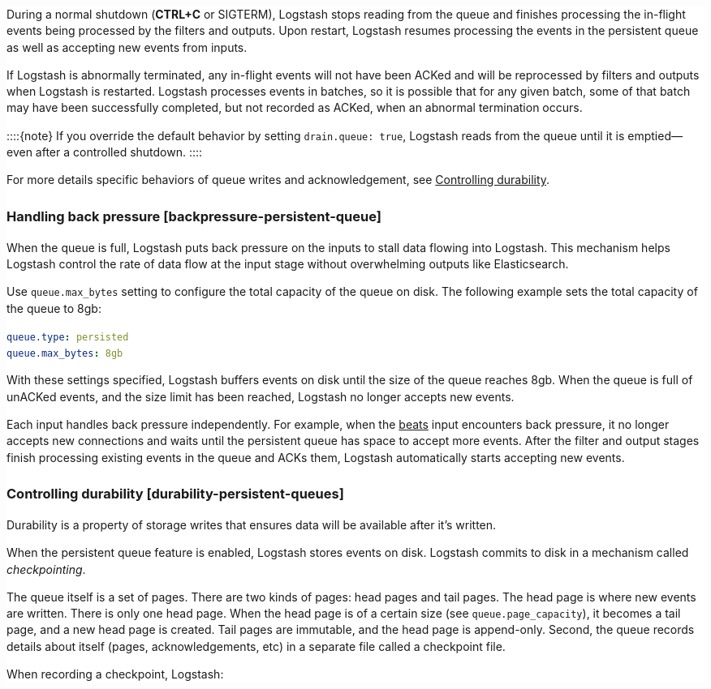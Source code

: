 During a normal shutdown (**CTRL+C** or SIGTERM), Logstash stops reading from the queue and finishes processing the in-flight events being processed by the filters and outputs. Upon restart, Logstash resumes processing the events in the persistent queue as well as accepting new events from inputs.

If Logstash is abnormally terminated, any in-flight events will not have been ACKed and will be reprocessed by filters and outputs when Logstash is restarted. Logstash processes events in batches, so it is possible that for any given batch, some of that batch may have been successfully completed, but not recorded as ACKed, when an abnormal termination occurs.

::::{note}
If you override the default behavior by setting `drain.queue: true`, Logstash reads from the queue until it is emptied—​even after a controlled shutdown.
::::


For more details specific behaviors of queue writes and acknowledgement, see [Controlling durability](#durability-persistent-queues).

### Handling back pressure [backpressure-persistent-queue]

When the queue is full, Logstash puts back pressure on the inputs to stall data flowing into Logstash. This mechanism helps Logstash control the rate of data flow at the input stage without overwhelming outputs like Elasticsearch.

Use `queue.max_bytes` setting to configure the total capacity of the queue on disk. The following example sets the total capacity of the queue to 8gb:

```yaml
queue.type: persisted
queue.max_bytes: 8gb
```

With these settings specified, Logstash buffers events on disk until the size of the queue reaches 8gb. When the queue is full of unACKed events, and the size limit has been reached, Logstash no longer accepts new events.

Each input handles back pressure independently. For example, when the [beats](logstash-docs-md://lsr/plugins-inputs-beats.md) input encounters back pressure, it no longer accepts new connections and waits until the persistent queue has space to accept more events. After the filter and output stages finish processing existing events in the queue and ACKs them, Logstash automatically starts accepting new events.


### Controlling durability [durability-persistent-queues]

Durability is a property of storage writes that ensures data will be available after it’s written.

When the persistent queue feature is enabled, Logstash stores events on disk. Logstash commits to disk in a mechanism called *checkpointing*.

The queue itself is a set of pages. There are two kinds of pages: head pages and tail pages. The head page is where new events are written. There is only one head page. When the head page is of a certain size (see `queue.page_capacity`), it becomes a tail page, and a new head page is created. Tail pages are immutable, and the head page is append-only. Second, the queue records details about itself (pages, acknowledgements, etc) in a separate file called a checkpoint file.

When recording a checkpoint, Logstash:
